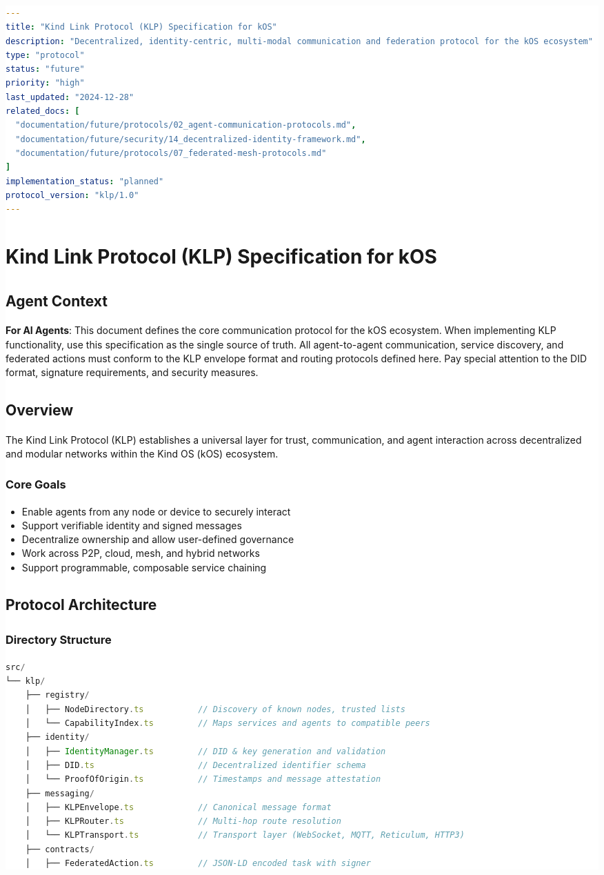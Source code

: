 ```yaml
---
title: "Kind Link Protocol (KLP) Specification for kOS"
description: "Decentralized, identity-centric, multi-modal communication and federation protocol for the kOS ecosystem"
type: "protocol"
status: "future"
priority: "high"
last_updated: "2024-12-28"
related_docs: [
  "documentation/future/protocols/02_agent-communication-protocols.md",
  "documentation/future/security/14_decentralized-identity-framework.md",
  "documentation/future/protocols/07_federated-mesh-protocols.md"
]
implementation_status: "planned"
protocol_version: "klp/1.0"
---
```


# Kind Link Protocol (KLP) Specification for kOS

## Agent Context
**For AI Agents**: This document defines the core communication protocol for the kOS ecosystem. When implementing KLP functionality, use this specification as the single source of truth. All agent-to-agent communication, service discovery, and federated actions must conform to the KLP envelope format and routing protocols defined here. Pay special attention to the DID format, signature requirements, and security measures.

## Overview

The Kind Link Protocol (KLP) establishes a universal layer for trust, communication, and agent interaction across decentralized and modular networks within the Kind OS (kOS) ecosystem.

### Core Goals

- Enable agents from any node or device to securely interact
- Support verifiable identity and signed messages
- Decentralize ownership and allow user-defined governance
- Work across P2P, cloud, mesh, and hybrid networks
- Support programmable, composable service chaining

## Protocol Architecture

### Directory Structure

```typescript
src/
└── klp/
    ├── registry/
    │   ├── NodeDirectory.ts           // Discovery of known nodes, trusted lists
    │   └── CapabilityIndex.ts         // Maps services and agents to compatible peers
    ├── identity/
    │   ├── IdentityManager.ts         // DID & key generation and validation
    │   ├── DID.ts                     // Decentralized identifier schema
    │   └── ProofOfOrigin.ts           // Timestamps and message attestation
    ├── messaging/
    │   ├── KLPEnvelope.ts             // Canonical message format
    │   ├── KLPRouter.ts               // Multi-hop route resolution
    │   └── KLPTransport.ts            // Transport layer (WebSocket, MQTT, Reticulum, HTTP3)
    ├── contracts/
    │   ├── FederatedAction.ts         // JSON-LD encoded task with signer
```